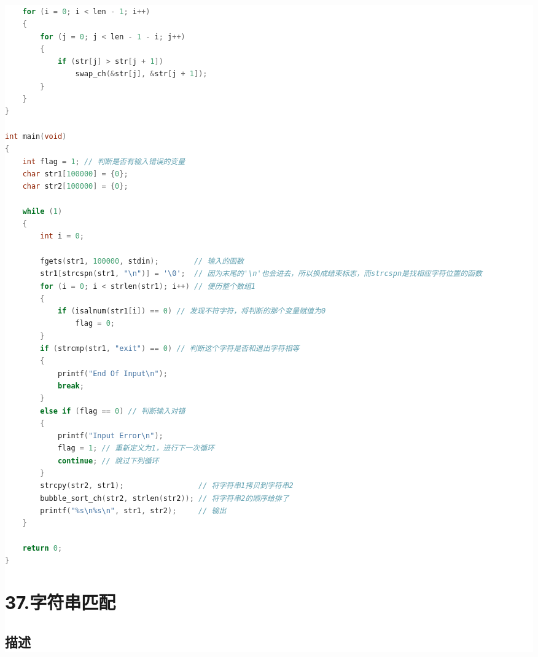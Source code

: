 ```c
    for (i = 0; i < len - 1; i++)
    {
        for (j = 0; j < len - 1 - i; j++)
        {
            if (str[j] > str[j + 1])
                swap_ch(&str[j], &str[j + 1]);
        }
    }
}

int main(void)
{
    int flag = 1; // 判断是否有输入错误的变量
    char str1[100000] = {0};
    char str2[100000] = {0};

    while (1)
    {
        int i = 0;

        fgets(str1, 100000, stdin);        // 输入的函数
        str1[strcspn(str1, "\n")] = '\0';  // 因为末尾的'\n'也会进去，所以换成结束标志，而strcspn是找相应字符位置的函数
        for (i = 0; i < strlen(str1); i++) // 便历整个数组1
        {
            if (isalnum(str1[i]) == 0) // 发现不符字符，将判断的那个变量赋值为0
                flag = 0;
        }
        if (strcmp(str1, "exit") == 0) // 判断这个字符是否和退出字符相等
        {
            printf("End Of Input\n");
            break;
        }
        else if (flag == 0) // 判断输入对错
        {
            printf("Input Error\n");
            flag = 1; // 重新定义为1，进行下一次循环
            continue; // 跳过下列循环
        }
        strcpy(str2, str1);                 // 将字符串1拷贝到字符串2
        bubble_sort_ch(str2, strlen(str2)); // 将字符串2的顺序给排了
        printf("%s\n%s\n", str1, str2);     // 输出
    }

    return 0;
}
```

# 37.字符串匹配

## 描述
